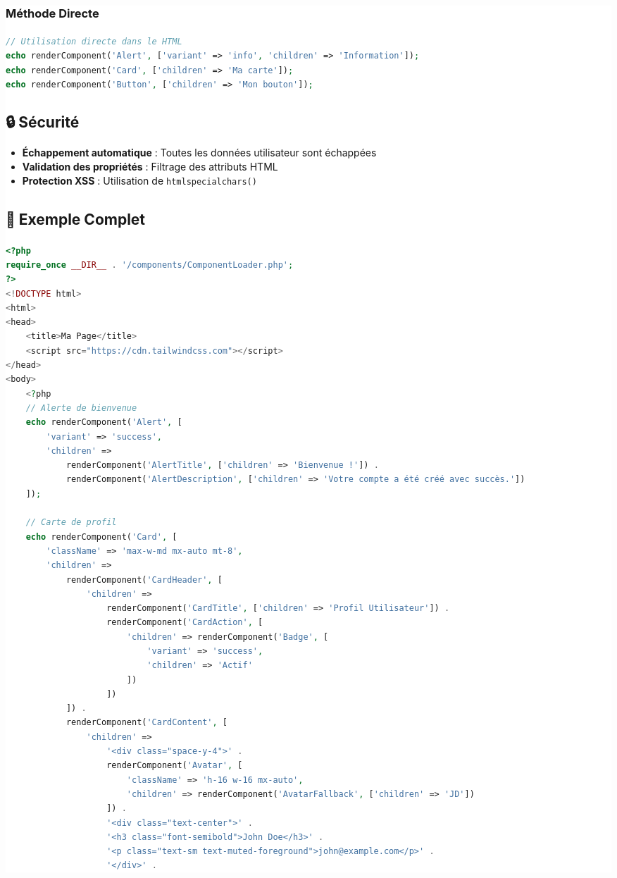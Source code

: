 ### Méthode Directe

```php
// Utilisation directe dans le HTML
echo renderComponent('Alert', ['variant' => 'info', 'children' => 'Information']);
echo renderComponent('Card', ['children' => 'Ma carte']);
echo renderComponent('Button', ['children' => 'Mon bouton']);
```

## 🔒 Sécurité

- **Échappement automatique** : Toutes les données utilisateur sont échappées
- **Validation des propriétés** : Filtrage des attributs HTML
- **Protection XSS** : Utilisation de `htmlspecialchars()`

## 🎯 Exemple Complet

```php
<?php
require_once __DIR__ . '/components/ComponentLoader.php';
?>
<!DOCTYPE html>
<html>
<head>
    <title>Ma Page</title>
    <script src="https://cdn.tailwindcss.com"></script>
</head>
<body>
    <?php
    // Alerte de bienvenue
    echo renderComponent('Alert', [
        'variant' => 'success',
        'children' => 
            renderComponent('AlertTitle', ['children' => 'Bienvenue !']) .
            renderComponent('AlertDescription', ['children' => 'Votre compte a été créé avec succès.'])
    ]);
    
    // Carte de profil
    echo renderComponent('Card', [
        'className' => 'max-w-md mx-auto mt-8',
        'children' => 
            renderComponent('CardHeader', [
                'children' => 
                    renderComponent('CardTitle', ['children' => 'Profil Utilisateur']) .
                    renderComponent('CardAction', [
                        'children' => renderComponent('Badge', [
                            'variant' => 'success',
                            'children' => 'Actif'
                        ])
                    ])
            ]) .
            renderComponent('CardContent', [
                'children' => 
                    '<div class="space-y-4">' .
                    renderComponent('Avatar', [
                        'className' => 'h-16 w-16 mx-auto',
                        'children' => renderComponent('AvatarFallback', ['children' => 'JD'])
                    ]) .
                    '<div class="text-center">' .
                    '<h3 class="font-semibold">John Doe</h3>' .
                    '<p class="text-sm text-muted-foreground">john@example.com</p>' .
                    '</div>' .
```